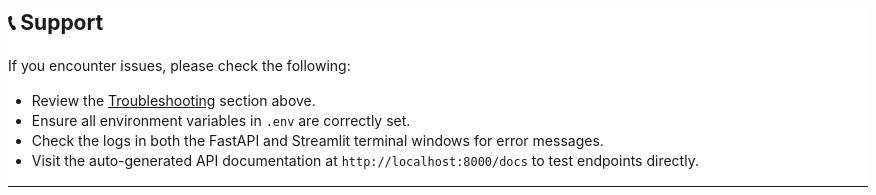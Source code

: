 
## 📞 Support

If you encounter issues, please check the following:
-   Review the [Troubleshooting](#️-known-issues--troubleshooting) section above.
-   Ensure all environment variables in `.env` are correctly set.
-   Check the logs in both the FastAPI and Streamlit terminal windows for error messages.
-   Visit the auto-generated API documentation at `http://localhost:8000/docs` to test endpoints directly.

---
